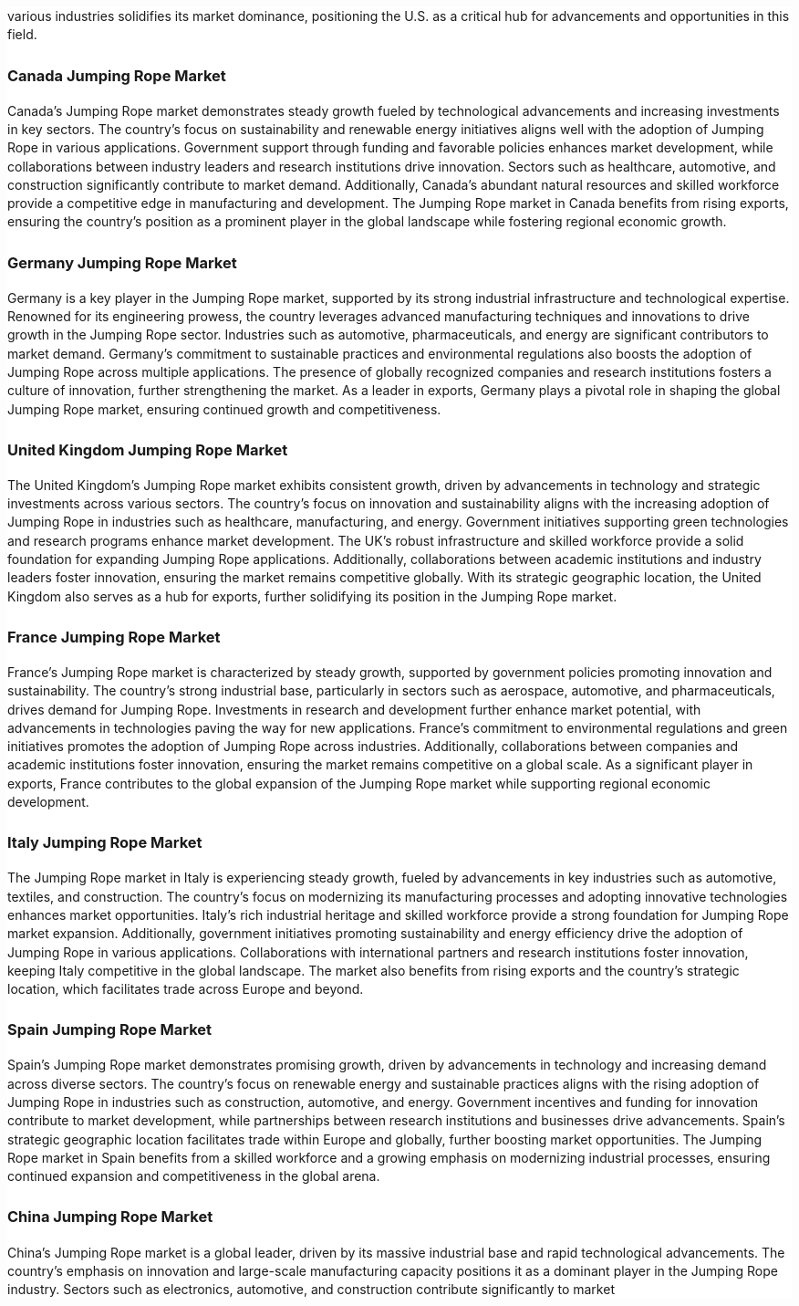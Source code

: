 various industries solidifies its market dominance, positioning the U.S. as a critical hub for advancements and opportunities in this field.</p><h3>Canada Jumping Rope Market</h3><p>Canada&rsquo;s Jumping Rope market demonstrates steady growth fueled by technological advancements and increasing investments in key sectors. The country&rsquo;s focus on sustainability and renewable energy initiatives aligns well with the adoption of Jumping Rope in various applications. Government support through funding and favorable policies enhances market development, while collaborations between industry leaders and research institutions drive innovation. Sectors such as healthcare, automotive, and construction significantly contribute to market demand. Additionally, Canada&rsquo;s abundant natural resources and skilled workforce provide a competitive edge in manufacturing and development. The Jumping Rope market in Canada benefits from rising exports, ensuring the country&rsquo;s position as a prominent player in the global landscape while fostering regional economic growth.</p><h3>Germany Jumping Rope Market</h3><p>Germany is a key player in the Jumping Rope market, supported by its strong industrial infrastructure and technological expertise. Renowned for its engineering prowess, the country leverages advanced manufacturing techniques and innovations to drive growth in the Jumping Rope sector. Industries such as automotive, pharmaceuticals, and energy are significant contributors to market demand. Germany&rsquo;s commitment to sustainable practices and environmental regulations also boosts the adoption of Jumping Rope across multiple applications. The presence of globally recognized companies and research institutions fosters a culture of innovation, further strengthening the market. As a leader in exports, Germany plays a pivotal role in shaping the global Jumping Rope market, ensuring continued growth and competitiveness.</p><h3>United Kingdom Jumping Rope Market</h3><p>The United Kingdom&rsquo;s Jumping Rope market exhibits consistent growth, driven by advancements in technology and strategic investments across various sectors. The country&rsquo;s focus on innovation and sustainability aligns with the increasing adoption of Jumping Rope in industries such as healthcare, manufacturing, and energy. Government initiatives supporting green technologies and research programs enhance market development. The UK&rsquo;s robust infrastructure and skilled workforce provide a solid foundation for expanding Jumping Rope applications. Additionally, collaborations between academic institutions and industry leaders foster innovation, ensuring the market remains competitive globally. With its strategic geographic location, the United Kingdom also serves as a hub for exports, further solidifying its position in the Jumping Rope market.</p><h3>France Jumping Rope Market</h3><p>France&rsquo;s Jumping Rope market is characterized by steady growth, supported by government policies promoting innovation and sustainability. The country&rsquo;s strong industrial base, particularly in sectors such as aerospace, automotive, and pharmaceuticals, drives demand for Jumping Rope. Investments in research and development further enhance market potential, with advancements in technologies paving the way for new applications. France&rsquo;s commitment to environmental regulations and green initiatives promotes the adoption of Jumping Rope across industries. Additionally, collaborations between companies and academic institutions foster innovation, ensuring the market remains competitive on a global scale. As a significant player in exports, France contributes to the global expansion of the Jumping Rope market while supporting regional economic development.</p><h3>Italy Jumping Rope Market</h3><p>The Jumping Rope market in Italy is experiencing steady growth, fueled by advancements in key industries such as automotive, textiles, and construction. The country&rsquo;s focus on modernizing its manufacturing processes and adopting innovative technologies enhances market opportunities. Italy&rsquo;s rich industrial heritage and skilled workforce provide a strong foundation for Jumping Rope market expansion. Additionally, government initiatives promoting sustainability and energy efficiency drive the adoption of Jumping Rope in various applications. Collaborations with international partners and research institutions foster innovation, keeping Italy competitive in the global landscape. The market also benefits from rising exports and the country&rsquo;s strategic location, which facilitates trade across Europe and beyond.</p><h3>Spain Jumping Rope Market</h3><p>Spain&rsquo;s Jumping Rope market demonstrates promising growth, driven by advancements in technology and increasing demand across diverse sectors. The country&rsquo;s focus on renewable energy and sustainable practices aligns with the rising adoption of Jumping Rope in industries such as construction, automotive, and energy. Government incentives and funding for innovation contribute to market development, while partnerships between research institutions and businesses drive advancements. Spain&rsquo;s strategic geographic location facilitates trade within Europe and globally, further boosting market opportunities. The Jumping Rope market in Spain benefits from a skilled workforce and a growing emphasis on modernizing industrial processes, ensuring continued expansion and competitiveness in the global arena.</p><h3>China Jumping Rope Market</h3><p>China&rsquo;s Jumping Rope market is a global leader, driven by its massive industrial base and rapid technological advancements. The country&rsquo;s emphasis on innovation and large-scale manufacturing capacity positions it as a dominant player in the Jumping Rope industry. Sectors such as electronics, automotive, and construction contribute significantly to market